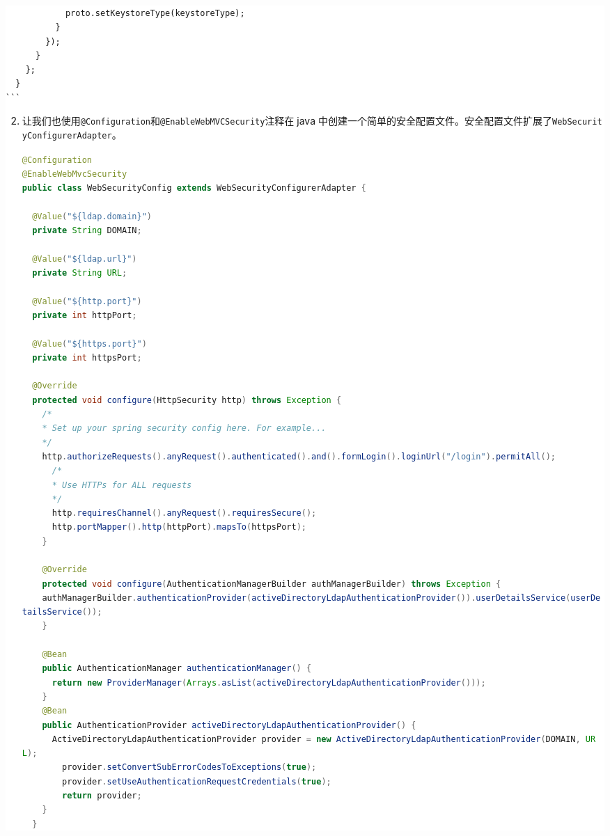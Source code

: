                 proto.setKeystoreType(keystoreType);
              }
            });
          }
        };
      }
    ```

2.  让我们也使用`@Configuration`和`@EnableWebMVCSecurity`注释在 java 中创建一个简单的安全配置文件。安全配置文件扩展了`WebSecurityConfigurerAdapter`。

    ```java
    @Configuration
    @EnableWebMvcSecurity
    public class WebSecurityConfig extends WebSecurityConfigurerAdapter {

      @Value("${ldap.domain}")
      private String DOMAIN;

      @Value("${ldap.url}")
      private String URL;

      @Value("${http.port}")
      private int httpPort;

      @Value("${https.port}")
      private int httpsPort;

      @Override
      protected void configure(HttpSecurity http) throws Exception {
        /*
        * Set up your spring security config here. For example...
        */
        http.authorizeRequests().anyRequest().authenticated().and().formLogin().loginUrl("/login").permitAll();
          /*
          * Use HTTPs for ALL requests
          */
          http.requiresChannel().anyRequest().requiresSecure();
          http.portMapper().http(httpPort).mapsTo(httpsPort);
        }

        @Override
        protected void configure(AuthenticationManagerBuilder authManagerBuilder) throws Exception {
        authManagerBuilder.authenticationProvider(activeDirectoryLdapAuthenticationProvider()).userDetailsService(userDetailsService());
        }

        @Bean
        public AuthenticationManager authenticationManager() {
          return new ProviderManager(Arrays.asList(activeDirectoryLdapAuthenticationProvider()));
        }
        @Bean
        public AuthenticationProvider activeDirectoryLdapAuthenticationProvider() {
          ActiveDirectoryLdapAuthenticationProvider provider = new ActiveDirectoryLdapAuthenticationProvider(DOMAIN, URL);
            provider.setConvertSubErrorCodesToExceptions(true);
            provider.setUseAuthenticationRequestCredentials(true);
            return provider;
        }
      }
    ```
